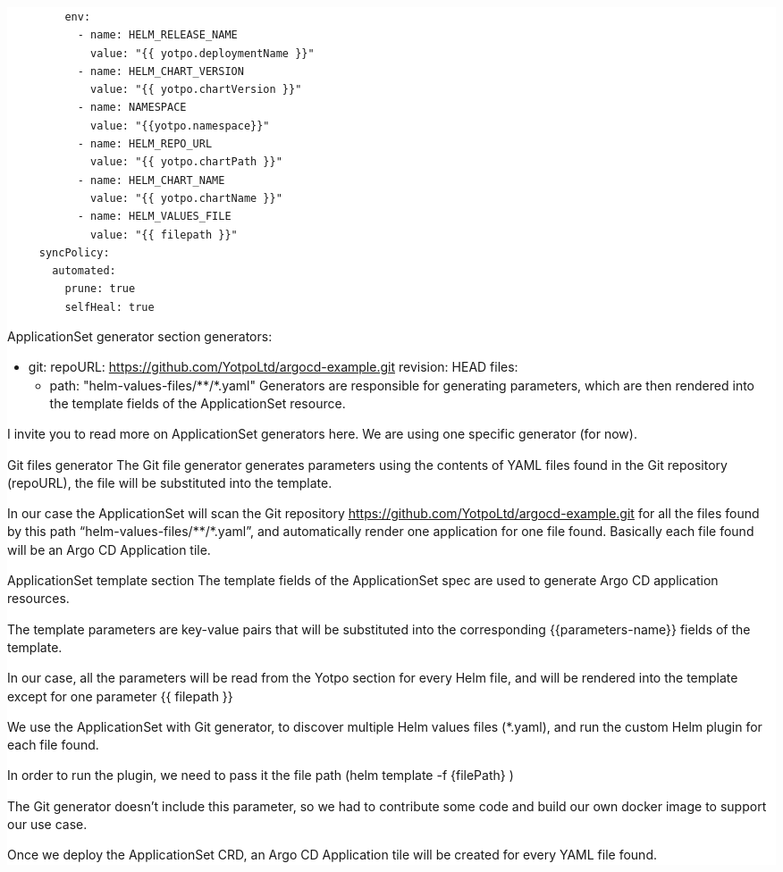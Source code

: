 ```
         env:
           - name: HELM_RELEASE_NAME
             value: "{{ yotpo.deploymentName }}"
           - name: HELM_CHART_VERSION
             value: "{{ yotpo.chartVersion }}"
           - name: NAMESPACE
             value: "{{yotpo.namespace}}"
           - name: HELM_REPO_URL
             value: "{{ yotpo.chartPath }}"
           - name: HELM_CHART_NAME
             value: "{{ yotpo.chartName }}"
           - name: HELM_VALUES_FILE
             value: "{{ filepath }}"
     syncPolicy:
       automated:
         prune: true
         selfHeal: true
```
       
ApplicationSet generator section
generators:
- git:
   repoURL: https://github.com/YotpoLtd/argocd-example.git
   revision: HEAD
   files:
   - path: "helm-values-files/**/*.yaml"
Generators are responsible for generating parameters, which are then rendered into the template fields of the ApplicationSet resource.

I invite you to read more on ApplicationSet generators here. We are using one specific generator (for now).

Git files generator
The Git file generator generates parameters using the contents of YAML files found in the Git repository (repoURL), the file will be substituted into the template.

In our case the ApplicationSet will scan the Git repository https://github.com/YotpoLtd/argocd-example.git for all the files found by this path “helm-values-files/**/*.yaml”, and automatically render one application for one file found. Basically each file found will be an Argo CD Application tile.

ApplicationSet template section
The template fields of the ApplicationSet spec are used to generate Argo CD application resources.

The template parameters are key-value pairs that will be substituted into the corresponding {{parameters-name}} fields of the template.

In our case, all the parameters will be read from the Yotpo section for every Helm file, and will be rendered into the template except for one parameter {{ filepath }}

We use the ApplicationSet with Git generator, to discover multiple Helm values files (*.yaml), and run the custom Helm plugin for each file found.

In order to run the plugin, we need to pass it the file path (helm template -f {filePath} )

The Git generator doesn’t include this parameter, so we had to contribute some code and build our own docker image to support our use case.

Once we deploy the ApplicationSet CRD, an Argo CD Application tile will be created for every YAML file found.
